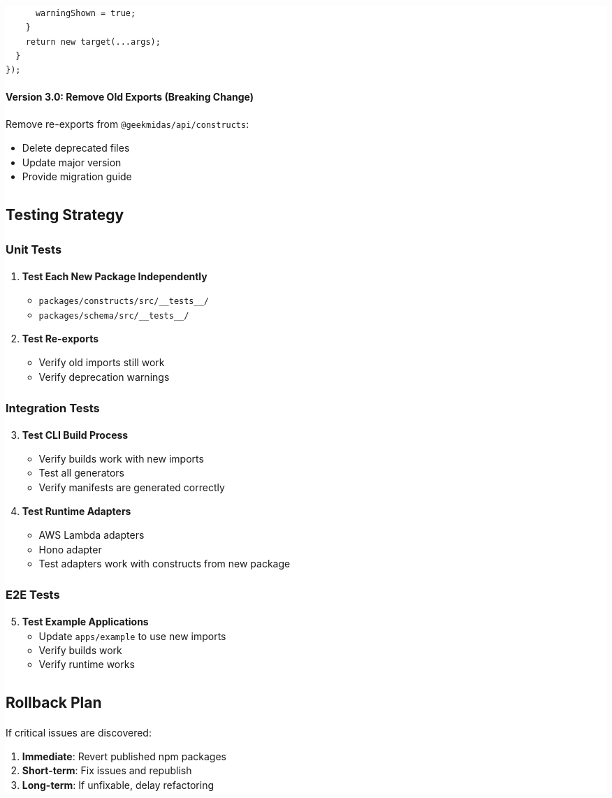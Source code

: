 ```
      warningShown = true;
    }
    return new target(...args);
  }
});
```

#### Version 3.0: Remove Old Exports (Breaking Change)

Remove re-exports from `@geekmidas/api/constructs`:
- Delete deprecated files
- Update major version
- Provide migration guide

## Testing Strategy

### Unit Tests

1. **Test Each New Package Independently**
   - `packages/constructs/src/__tests__/`
   - `packages/schema/src/__tests__/`

2. **Test Re-exports**
   - Verify old imports still work
   - Verify deprecation warnings

### Integration Tests

3. **Test CLI Build Process**
   - Verify builds work with new imports
   - Test all generators
   - Verify manifests are generated correctly

4. **Test Runtime Adapters**
   - AWS Lambda adapters
   - Hono adapter
   - Test adapters work with constructs from new package

### E2E Tests

5. **Test Example Applications**
   - Update `apps/example` to use new imports
   - Verify builds work
   - Verify runtime works

## Rollback Plan

If critical issues are discovered:

1. **Immediate**: Revert published npm packages
2. **Short-term**: Fix issues and republish
3. **Long-term**: If unfixable, delay refactoring
